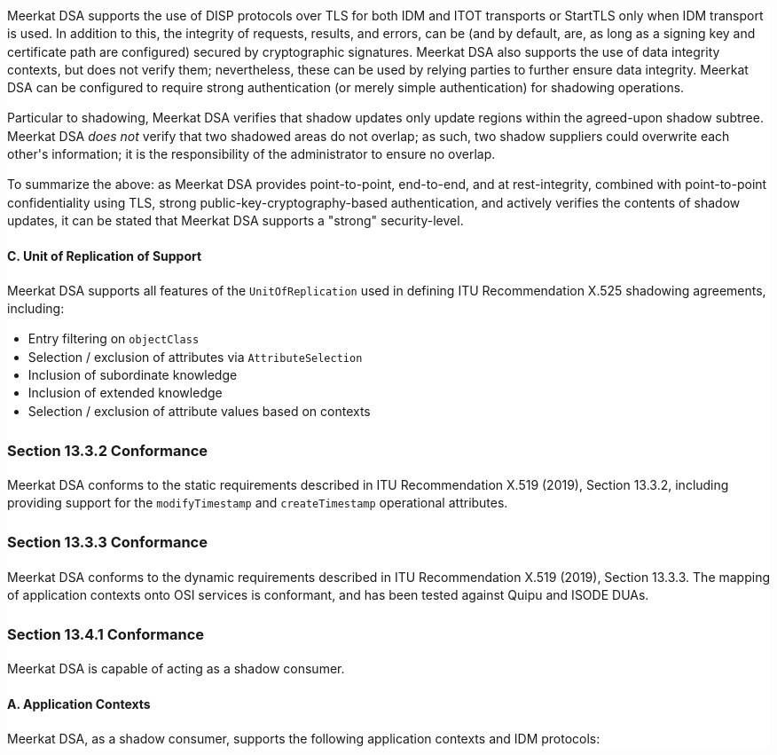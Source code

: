Meerkat DSA supports the use of DISP protocols over TLS for both IDM and ITOT
transports or StartTLS only when IDM transport is used. In addition to this,
the integrity of requests, results, and errors, can be (and by default, are, as
long as a signing key and certificate path are configured) secured by
cryptographic signatures. Meerkat DSA also supports the use of data
integrity contexts, but does not verify them; nevertheless, these can be used
by relying parties to further ensure data integrity. Meerkat DSA can be
configured to require strong authentication (or merely simple authentication)
for shadowing operations.

Particular to shadowing, Meerkat DSA verifies that shadow updates only update
regions within the agreed-upon shadow subtree. Meerkat DSA _does not_ verify
that two shadowed areas do not overlap; as such, two shadow suppliers could
overwrite each other's information; it is the responsibility of the
administrator to ensure no overlap.

To summarize the above: as Meerkat DSA provides point-to-point, end-to-end, and
at rest-integrity, combined with point-to-point confidentiality using TLS,
strong public-key-cryptography-based authentication, and actively verifies the
contents of shadow updates, it can be stated that Meerkat DSA supports a
"strong" security-level.

#### C. Unit of Replication of Support

Meerkat DSA supports all features of the `UnitOfReplication` used in defining
ITU Recommendation X.525 shadowing agreements, including:

- Entry filtering on `objectClass`
- Selection / exclusion of attributes via `AttributeSelection`
- Inclusion of subordinate knowledge
- Inclusion of extended knowledge
- Selection / exclusion of attribute values based on contexts

### Section 13.3.2 Conformance

Meerkat DSA conforms to the static requirements described in ITU Recommendation
X.519 (2019), Section 13.3.2, including providing support for the
`modifyTimestamp` and `createTimestamp` operational attributes.

### Section 13.3.3 Conformance

Meerkat DSA conforms to the dynamic requirements described in ITU Recommendation
X.519 (2019), Section 13.3.3. The mapping of application contexts onto OSI
services is conformant, and has been tested against Quipu and ISODE DUAs.

### Section 13.4.1 Conformance

Meerkat DSA is capable of acting as a shadow consumer.

#### A. Application Contexts

Meerkat DSA, as a shadow consumer, supports the following application contexts
and IDM protocols:
